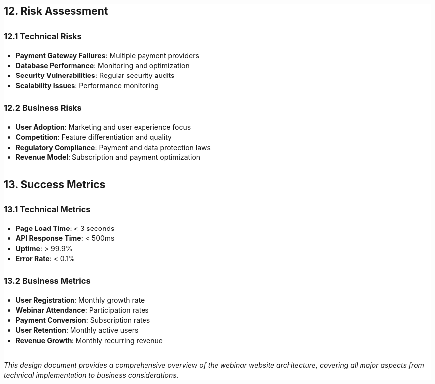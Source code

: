 ## 12. Risk Assessment

### 12.1 Technical Risks
- **Payment Gateway Failures**: Multiple payment providers
- **Database Performance**: Monitoring and optimization
- **Security Vulnerabilities**: Regular security audits
- **Scalability Issues**: Performance monitoring

### 12.2 Business Risks
- **User Adoption**: Marketing and user experience focus
- **Competition**: Feature differentiation and quality
- **Regulatory Compliance**: Payment and data protection laws
- **Revenue Model**: Subscription and payment optimization

## 13. Success Metrics

### 13.1 Technical Metrics
- **Page Load Time**: < 3 seconds
- **API Response Time**: < 500ms
- **Uptime**: > 99.9%
- **Error Rate**: < 0.1%

### 13.2 Business Metrics
- **User Registration**: Monthly growth rate
- **Webinar Attendance**: Participation rates
- **Payment Conversion**: Subscription rates
- **User Retention**: Monthly active users
- **Revenue Growth**: Monthly recurring revenue

---

*This design document provides a comprehensive overview of the webinar website architecture, covering all major aspects from technical implementation to business considerations.* 